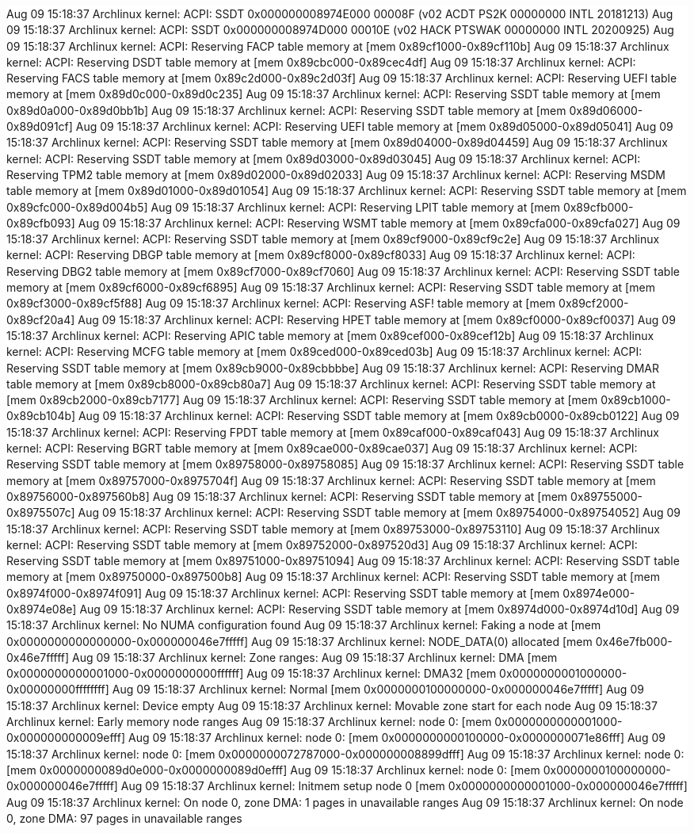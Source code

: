 Aug 09 15:18:37 Archlinux kernel: ACPI: SSDT 0x000000008974E000 00008F (v02 ACDT   PS2K     00000000 INTL 20181213)
Aug 09 15:18:37 Archlinux kernel: ACPI: SSDT 0x000000008974D000 00010E (v02 HACK   PTSWAK   00000000 INTL 20200925)
Aug 09 15:18:37 Archlinux kernel: ACPI: Reserving FACP table memory at [mem 0x89cf1000-0x89cf110b]
Aug 09 15:18:37 Archlinux kernel: ACPI: Reserving DSDT table memory at [mem 0x89cbc000-0x89cec4df]
Aug 09 15:18:37 Archlinux kernel: ACPI: Reserving FACS table memory at [mem 0x89c2d000-0x89c2d03f]
Aug 09 15:18:37 Archlinux kernel: ACPI: Reserving UEFI table memory at [mem 0x89d0c000-0x89d0c235]
Aug 09 15:18:37 Archlinux kernel: ACPI: Reserving SSDT table memory at [mem 0x89d0a000-0x89d0bb1b]
Aug 09 15:18:37 Archlinux kernel: ACPI: Reserving SSDT table memory at [mem 0x89d06000-0x89d091cf]
Aug 09 15:18:37 Archlinux kernel: ACPI: Reserving UEFI table memory at [mem 0x89d05000-0x89d05041]
Aug 09 15:18:37 Archlinux kernel: ACPI: Reserving SSDT table memory at [mem 0x89d04000-0x89d04459]
Aug 09 15:18:37 Archlinux kernel: ACPI: Reserving SSDT table memory at [mem 0x89d03000-0x89d03045]
Aug 09 15:18:37 Archlinux kernel: ACPI: Reserving TPM2 table memory at [mem 0x89d02000-0x89d02033]
Aug 09 15:18:37 Archlinux kernel: ACPI: Reserving MSDM table memory at [mem 0x89d01000-0x89d01054]
Aug 09 15:18:37 Archlinux kernel: ACPI: Reserving SSDT table memory at [mem 0x89cfc000-0x89d004b5]
Aug 09 15:18:37 Archlinux kernel: ACPI: Reserving LPIT table memory at [mem 0x89cfb000-0x89cfb093]
Aug 09 15:18:37 Archlinux kernel: ACPI: Reserving WSMT table memory at [mem 0x89cfa000-0x89cfa027]
Aug 09 15:18:37 Archlinux kernel: ACPI: Reserving SSDT table memory at [mem 0x89cf9000-0x89cf9c2e]
Aug 09 15:18:37 Archlinux kernel: ACPI: Reserving DBGP table memory at [mem 0x89cf8000-0x89cf8033]
Aug 09 15:18:37 Archlinux kernel: ACPI: Reserving DBG2 table memory at [mem 0x89cf7000-0x89cf7060]
Aug 09 15:18:37 Archlinux kernel: ACPI: Reserving SSDT table memory at [mem 0x89cf6000-0x89cf6895]
Aug 09 15:18:37 Archlinux kernel: ACPI: Reserving SSDT table memory at [mem 0x89cf3000-0x89cf5f88]
Aug 09 15:18:37 Archlinux kernel: ACPI: Reserving ASF! table memory at [mem 0x89cf2000-0x89cf20a4]
Aug 09 15:18:37 Archlinux kernel: ACPI: Reserving HPET table memory at [mem 0x89cf0000-0x89cf0037]
Aug 09 15:18:37 Archlinux kernel: ACPI: Reserving APIC table memory at [mem 0x89cef000-0x89cef12b]
Aug 09 15:18:37 Archlinux kernel: ACPI: Reserving MCFG table memory at [mem 0x89ced000-0x89ced03b]
Aug 09 15:18:37 Archlinux kernel: ACPI: Reserving SSDT table memory at [mem 0x89cb9000-0x89cbbbbe]
Aug 09 15:18:37 Archlinux kernel: ACPI: Reserving DMAR table memory at [mem 0x89cb8000-0x89cb80a7]
Aug 09 15:18:37 Archlinux kernel: ACPI: Reserving SSDT table memory at [mem 0x89cb2000-0x89cb7177]
Aug 09 15:18:37 Archlinux kernel: ACPI: Reserving SSDT table memory at [mem 0x89cb1000-0x89cb104b]
Aug 09 15:18:37 Archlinux kernel: ACPI: Reserving SSDT table memory at [mem 0x89cb0000-0x89cb0122]
Aug 09 15:18:37 Archlinux kernel: ACPI: Reserving FPDT table memory at [mem 0x89caf000-0x89caf043]
Aug 09 15:18:37 Archlinux kernel: ACPI: Reserving BGRT table memory at [mem 0x89cae000-0x89cae037]
Aug 09 15:18:37 Archlinux kernel: ACPI: Reserving SSDT table memory at [mem 0x89758000-0x89758085]
Aug 09 15:18:37 Archlinux kernel: ACPI: Reserving SSDT table memory at [mem 0x89757000-0x8975704f]
Aug 09 15:18:37 Archlinux kernel: ACPI: Reserving SSDT table memory at [mem 0x89756000-0x897560b8]
Aug 09 15:18:37 Archlinux kernel: ACPI: Reserving SSDT table memory at [mem 0x89755000-0x8975507c]
Aug 09 15:18:37 Archlinux kernel: ACPI: Reserving SSDT table memory at [mem 0x89754000-0x89754052]
Aug 09 15:18:37 Archlinux kernel: ACPI: Reserving SSDT table memory at [mem 0x89753000-0x89753110]
Aug 09 15:18:37 Archlinux kernel: ACPI: Reserving SSDT table memory at [mem 0x89752000-0x897520d3]
Aug 09 15:18:37 Archlinux kernel: ACPI: Reserving SSDT table memory at [mem 0x89751000-0x89751094]
Aug 09 15:18:37 Archlinux kernel: ACPI: Reserving SSDT table memory at [mem 0x89750000-0x897500b8]
Aug 09 15:18:37 Archlinux kernel: ACPI: Reserving SSDT table memory at [mem 0x8974f000-0x8974f091]
Aug 09 15:18:37 Archlinux kernel: ACPI: Reserving SSDT table memory at [mem 0x8974e000-0x8974e08e]
Aug 09 15:18:37 Archlinux kernel: ACPI: Reserving SSDT table memory at [mem 0x8974d000-0x8974d10d]
Aug 09 15:18:37 Archlinux kernel: No NUMA configuration found
Aug 09 15:18:37 Archlinux kernel: Faking a node at [mem 0x0000000000000000-0x000000046e7fffff]
Aug 09 15:18:37 Archlinux kernel: NODE_DATA(0) allocated [mem 0x46e7fb000-0x46e7fffff]
Aug 09 15:18:37 Archlinux kernel: Zone ranges:
Aug 09 15:18:37 Archlinux kernel:   DMA      [mem 0x0000000000001000-0x0000000000ffffff]
Aug 09 15:18:37 Archlinux kernel:   DMA32    [mem 0x0000000001000000-0x00000000ffffffff]
Aug 09 15:18:37 Archlinux kernel:   Normal   [mem 0x0000000100000000-0x000000046e7fffff]
Aug 09 15:18:37 Archlinux kernel:   Device   empty
Aug 09 15:18:37 Archlinux kernel: Movable zone start for each node
Aug 09 15:18:37 Archlinux kernel: Early memory node ranges
Aug 09 15:18:37 Archlinux kernel:   node   0: [mem 0x0000000000001000-0x000000000009efff]
Aug 09 15:18:37 Archlinux kernel:   node   0: [mem 0x0000000000100000-0x0000000071e86fff]
Aug 09 15:18:37 Archlinux kernel:   node   0: [mem 0x0000000072787000-0x000000008899dfff]
Aug 09 15:18:37 Archlinux kernel:   node   0: [mem 0x0000000089d0e000-0x0000000089d0efff]
Aug 09 15:18:37 Archlinux kernel:   node   0: [mem 0x0000000100000000-0x000000046e7fffff]
Aug 09 15:18:37 Archlinux kernel: Initmem setup node 0 [mem 0x0000000000001000-0x000000046e7fffff]
Aug 09 15:18:37 Archlinux kernel: On node 0, zone DMA: 1 pages in unavailable ranges
Aug 09 15:18:37 Archlinux kernel: On node 0, zone DMA: 97 pages in unavailable ranges